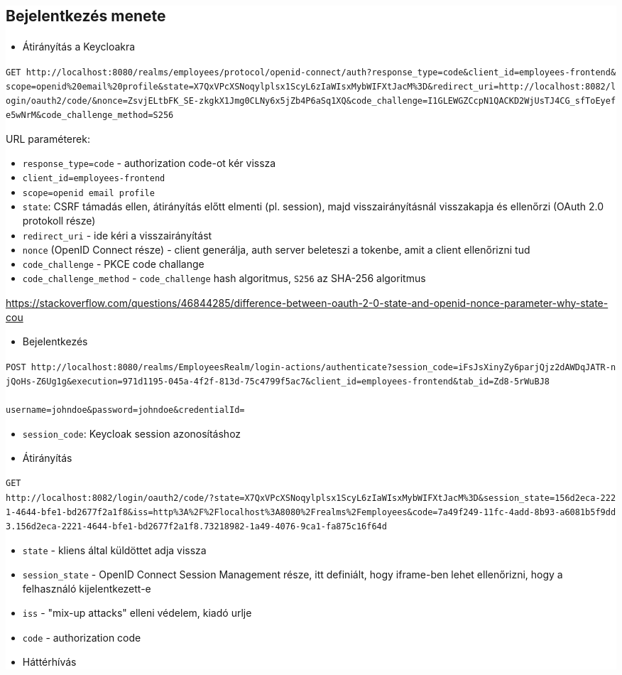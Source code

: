 ## Bejelentkezés menete

* Átirányítás a Keycloakra

```
GET http://localhost:8080/realms/employees/protocol/openid-connect/auth?response_type=code&client_id=employees-frontend&scope=openid%20email%20profile&state=X7QxVPcXSNoqylplsx1ScyL6zIaWIsxMybWIFXtJacM%3D&redirect_uri=http://localhost:8082/login/oauth2/code/&nonce=ZsvjELtbFK_SE-zkgkX1Jmg0CLNy6x5jZb4P6aSq1XQ&code_challenge=I1GLEWGZCcpN1QACKD2WjUsTJ4CG_sfToEyefe5wNrM&code_challenge_method=S256
```

URL paraméterek:

* `response_type=code` - authorization code-ot kér vissza
* `client_id=employees-frontend`
* `scope=openid email profile`
* `state`: CSRF támadás ellen, átirányítás előtt elmenti (pl. session), majd visszairányításnál visszakapja és ellenőrzi (OAuth 2.0 protokoll része)
* `redirect_uri` - ide kéri a visszairányítást
* `nonce` (OpenID Connect része) - client generálja, auth server beleteszi a tokenbe, amit a client ellenőrizni tud 
* `code_challenge` - PKCE code challange
* `code_challenge_method` - `code_challenge` hash algoritmus, `S256` az SHA-256 algoritmus

https://stackoverflow.com/questions/46844285/difference-between-oauth-2-0-state-and-openid-nonce-parameter-why-state-cou

* Bejelentkezés

```http
POST http://localhost:8080/realms/EmployeesRealm/login-actions/authenticate?session_code=iFsJsXinyZy6parjQjz2dAWDqJATR-njQoHs-Z6Ug1g&execution=971d1195-045a-4f2f-813d-75c4799f5ac7&client_id=employees-frontend&tab_id=Zd8-5rWuBJ8

username=johndoe&password=johndoe&credentialId=
```

* `session_code`: Keycloak session azonosításhoz

* Átirányítás

```http
GET
http://localhost:8082/login/oauth2/code/?state=X7QxVPcXSNoqylplsx1ScyL6zIaWIsxMybWIFXtJacM%3D&session_state=156d2eca-2221-4644-bfe1-bd2677f2a1f8&iss=http%3A%2F%2Flocalhost%3A8080%2Frealms%2Femployees&code=7a49f249-11fc-4add-8b93-a6081b5f9dd3.156d2eca-2221-4644-bfe1-bd2677f2a1f8.73218982-1a49-4076-9ca1-fa875c16f64d
```

* `state` - kliens által küldöttet adja vissza
* `session_state` - OpenID Connect Session Management része, itt definiált, hogy iframe-ben lehet ellenőrizni, hogy a felhasználó kijelentkezett-e
* `iss` - "mix-up attacks" elleni védelem, kiadó urlje
* `code` - authorization code

* Háttérhívás
